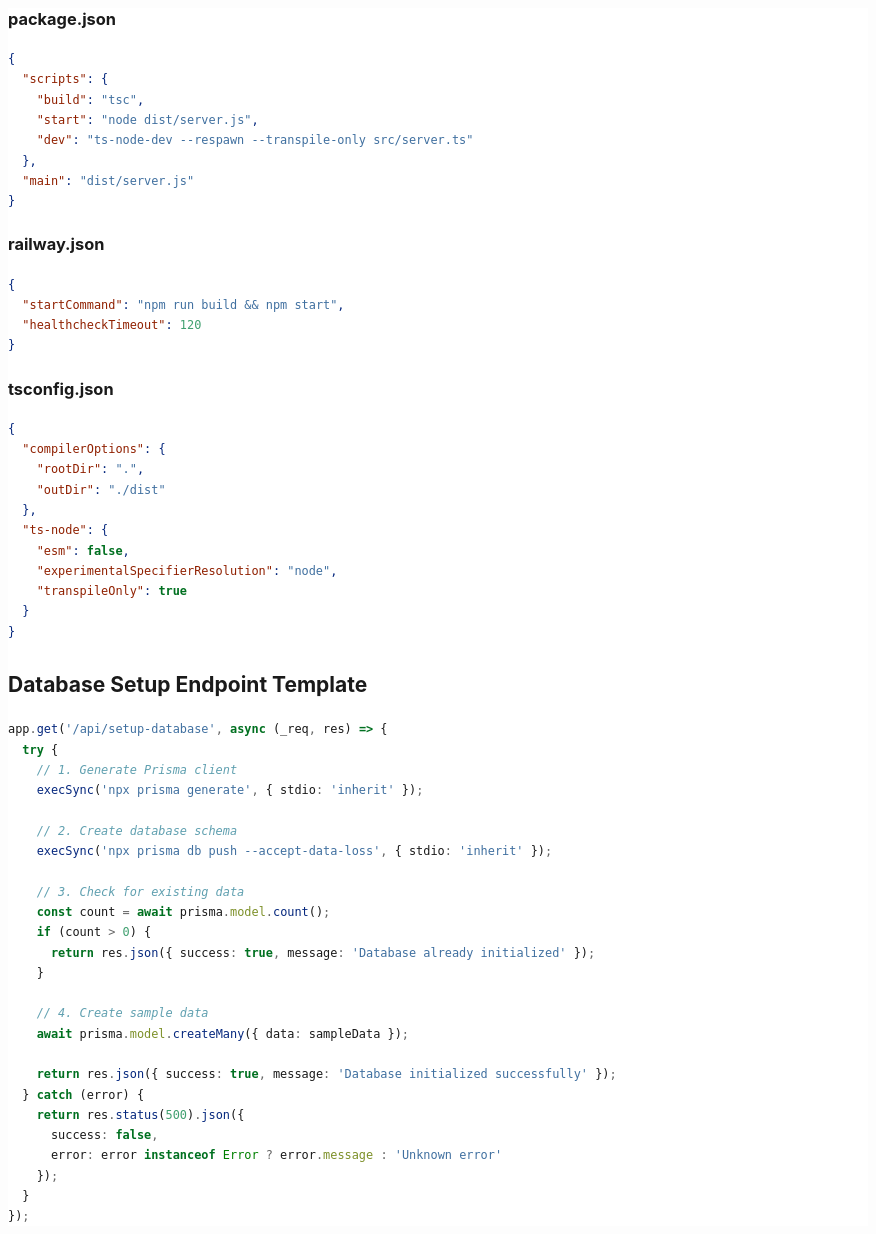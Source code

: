 ### package.json
```json
{
  "scripts": {
    "build": "tsc",
    "start": "node dist/server.js",
    "dev": "ts-node-dev --respawn --transpile-only src/server.ts"
  },
  "main": "dist/server.js"
}
```

### railway.json
```json
{
  "startCommand": "npm run build && npm start",
  "healthcheckTimeout": 120
}
```

### tsconfig.json
```json
{
  "compilerOptions": {
    "rootDir": ".",
    "outDir": "./dist"
  },
  "ts-node": {
    "esm": false,
    "experimentalSpecifierResolution": "node",
    "transpileOnly": true
  }
}
```

## Database Setup Endpoint Template

```typescript
app.get('/api/setup-database', async (_req, res) => {
  try {
    // 1. Generate Prisma client
    execSync('npx prisma generate', { stdio: 'inherit' });
    
    // 2. Create database schema
    execSync('npx prisma db push --accept-data-loss', { stdio: 'inherit' });
    
    // 3. Check for existing data
    const count = await prisma.model.count();
    if (count > 0) {
      return res.json({ success: true, message: 'Database already initialized' });
    }
    
    // 4. Create sample data
    await prisma.model.createMany({ data: sampleData });
    
    return res.json({ success: true, message: 'Database initialized successfully' });
  } catch (error) {
    return res.status(500).json({ 
      success: false, 
      error: error instanceof Error ? error.message : 'Unknown error' 
    });
  }
});
```